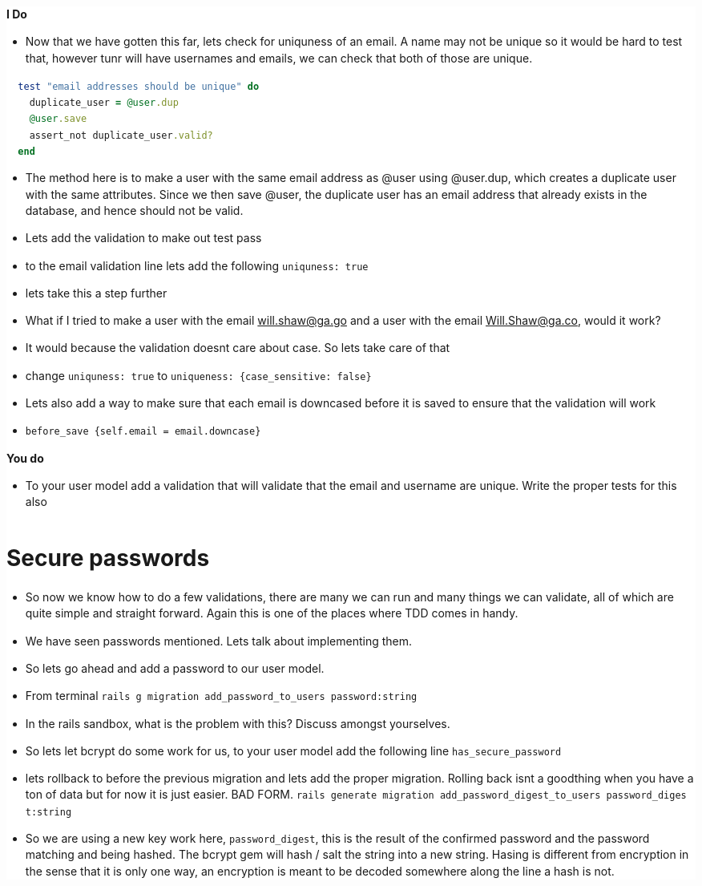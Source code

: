 
**I Do**

* Now that we have gotten this far, lets check for uniquness of an email. A name may not be unique so it would be hard to test that, however tunr will have usernames and emails, we can check that both of those are unique.

```ruby
  test "email addresses should be unique" do
    duplicate_user = @user.dup
    @user.save
    assert_not duplicate_user.valid?
  end
```


* The method here is to make a user with the same email address as @user using @user.dup, which creates a duplicate user with the same attributes. Since we then save @user, the duplicate user has an email address that already exists in the database, and hence should not be valid.

* Lets add the validation to make out test pass
* to the email validation line lets add the following `uniquness: true`

* lets take this a step further
* What if I tried to make a user with the email will.shaw@ga.go and a user with the email Will.Shaw@ga.co, would it work?
* It would because the validation doesnt care about case. So lets take care of that
* change `uniquness: true` to `uniqueness: {case_sensitive: false}`
* Lets also add a way to make sure that each email is downcased before it is saved to ensure that the validation will work
* `before_save {self.email = email.downcase}`


**You do**

- To your user model add a validation that will validate that the email and username are unique. Write the proper tests for this also

# Secure passwords

* So now we know how to do a few validations, there are many we can run and many things we can validate, all of which are quite simple and straight forward. Again this is one of the places where TDD comes in handy.

* We have seen passwords mentioned. Lets talk about implementing them.
* So lets go ahead and add a password to our user model.
* From terminal `rails g migration add_password_to_users password:string`
* In the rails sandbox, what is the problem with this? Discuss amongst yourselves.
* So lets let bcrypt do some work for us, to your user model add the following line `has_secure_password`
* lets rollback to before the previous migration and lets add the proper migration. Rolling back isnt a goodthing when you have a ton of data but for now it is just easier. BAD FORM. `rails generate migration add_password_digest_to_users password_digest:string`
* So we are using a new key work here, `password_digest`, this is the result of the confirmed password and the password matching and being hashed. The bcrypt gem will hash / salt the string into a new string. Hasing is different from encryption in the sense that it is only one way, an encryption is meant to be decoded somewhere along the line a hash is not.
